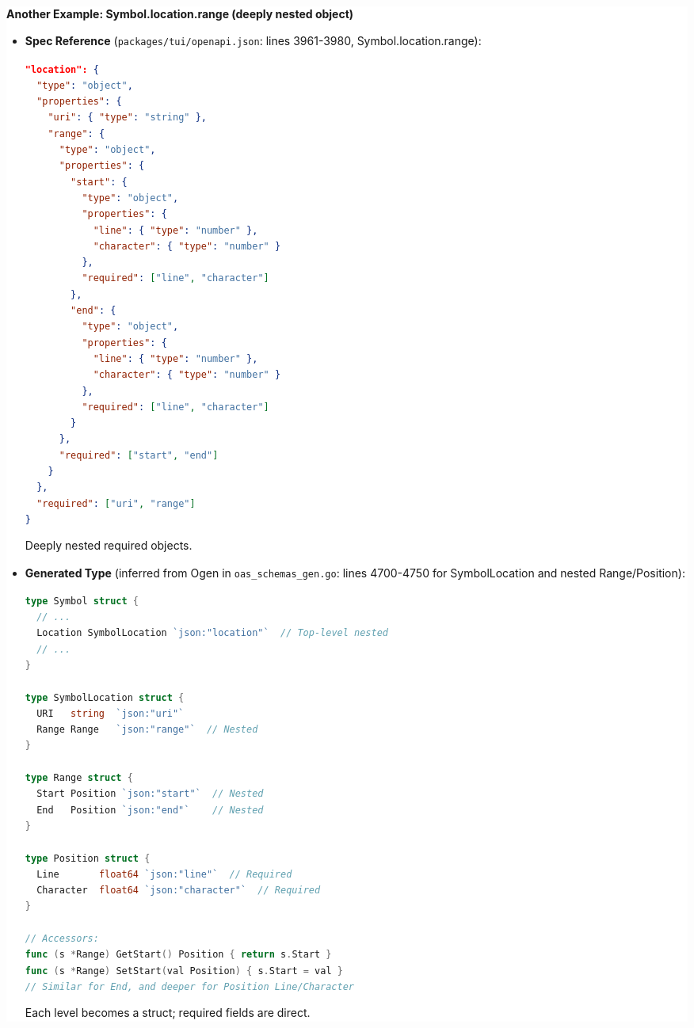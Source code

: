 **Another Example: Symbol.location.range (deeply nested object)**  
- **Spec Reference** (`packages/tui/openapi.json`: lines 3961-3980, Symbol.location.range):  
  ```json
  "location": {
    "type": "object",
    "properties": {
      "uri": { "type": "string" },
      "range": {
        "type": "object",
        "properties": {
          "start": {
            "type": "object",
            "properties": {
              "line": { "type": "number" },
              "character": { "type": "number" }
            },
            "required": ["line", "character"]
          },
          "end": {
            "type": "object",
            "properties": {
              "line": { "type": "number" },
              "character": { "type": "number" }
            },
            "required": ["line", "character"]
          }
        },
        "required": ["start", "end"]
      }
    },
    "required": ["uri", "range"]
  }
  ```
  Deeply nested required objects.

- **Generated Type** (inferred from Ogen in `oas_schemas_gen.go`: lines 4700-4750 for SymbolLocation and nested Range/Position):  
  ```go
  type Symbol struct {
    // ...
    Location SymbolLocation `json:"location"`  // Top-level nested
    // ...
  }

  type SymbolLocation struct {
    URI   string  `json:"uri"`
    Range Range   `json:"range"`  // Nested
  }

  type Range struct {
    Start Position `json:"start"`  // Nested
    End   Position `json:"end"`    // Nested
  }

  type Position struct {
    Line       float64 `json:"line"`  // Required
    Character  float64 `json:"character"`  // Required
  }

  // Accessors:
  func (s *Range) GetStart() Position { return s.Start }
  func (s *Range) SetStart(val Position) { s.Start = val }
  // Similar for End, and deeper for Position Line/Character
  ```
  Each level becomes a struct; required fields are direct.